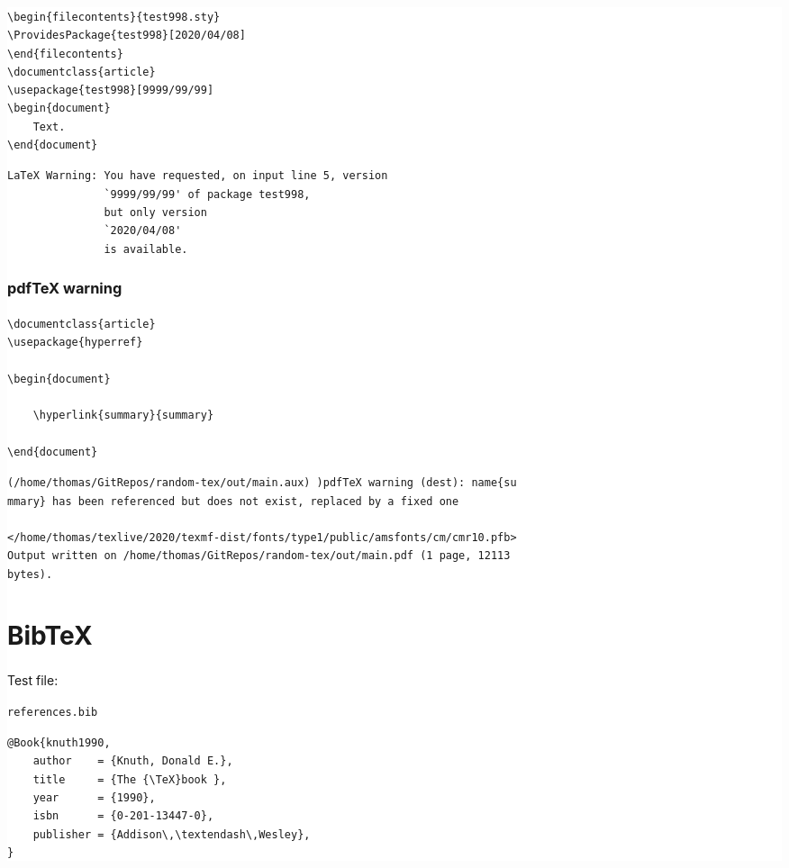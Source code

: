 
```
\begin{filecontents}{test998.sty}
\ProvidesPackage{test998}[2020/04/08]
\end{filecontents}
\documentclass{article}
\usepackage{test998}[9999/99/99]
\begin{document}
    Text.
\end{document}
```

```
LaTeX Warning: You have requested, on input line 5, version
               `9999/99/99' of package test998,
               but only version
               `2020/04/08'
               is available.
```

### pdfTeX warning


```
\documentclass{article}
\usepackage{hyperref}

\begin{document}

    \hyperlink{summary}{summary}

\end{document}
```

```
(/home/thomas/GitRepos/random-tex/out/main.aux) )pdfTeX warning (dest): name{su
mmary} has been referenced but does not exist, replaced by a fixed one

</home/thomas/texlive/2020/texmf-dist/fonts/type1/public/amsfonts/cm/cmr10.pfb>
Output written on /home/thomas/GitRepos/random-tex/out/main.pdf (1 page, 12113
bytes).
```

# BibTeX

Test file:

`references.bib`

```
@Book{knuth1990,
    author    = {Knuth, Donald E.},
    title     = {The {\TeX}book },
    year      = {1990},
    isbn      = {0-201-13447-0},
    publisher = {Addison\,\textendash\,Wesley},
}
```
